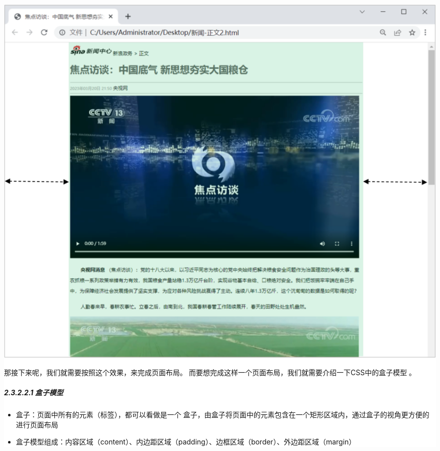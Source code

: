 ![image-20230310092442972](assets/image-20230310092442972.png) 

那接下来呢，我们就需要按照这个效果，来完成页面布局。 而要想完成这样一个页面布局，我们就需要介绍一下CSS中的盒子模型 。 



##### 2.3.2.2.1 盒子模型

- 盒子：页面中所有的元素（标签），都可以看做是一个 盒子，由盒子将页面中的元素包含在一个矩形区域内，通过盒子的视角更方便的进行页面布局

- 盒子模型组成：内容区域（content）、内边距区域（padding）、边框区域（border）、外边距区域（margin）
